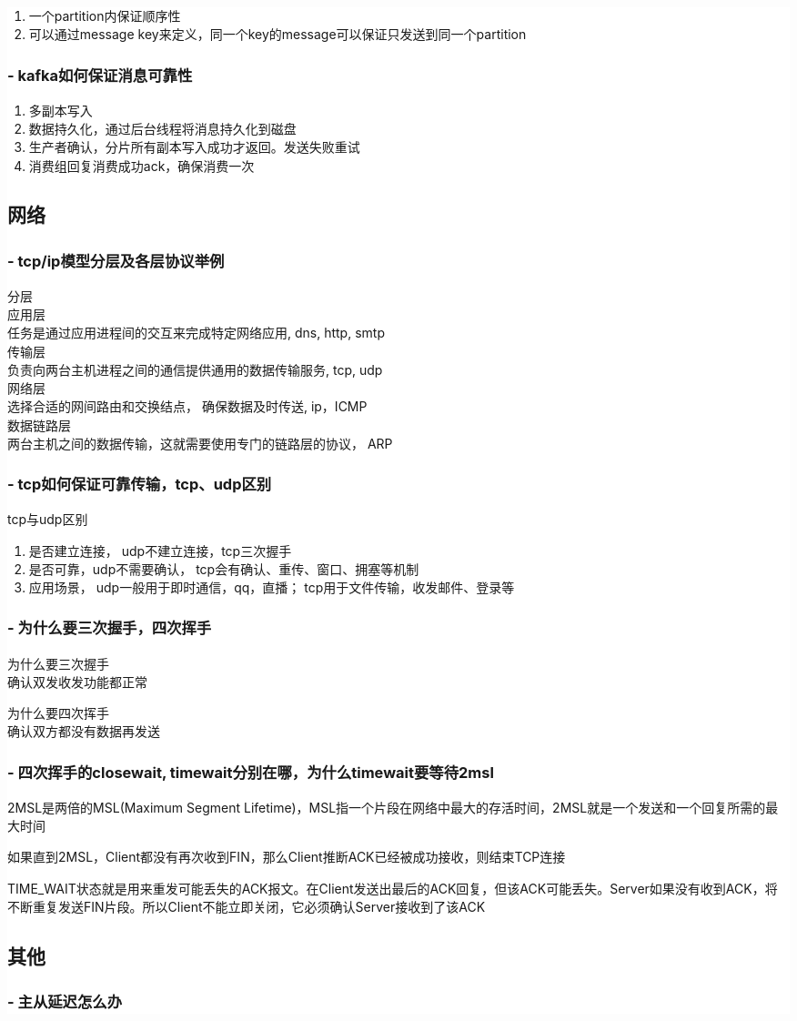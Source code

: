1. 一个partition内保证顺序性
2. 可以通过message key来定义，同一个key的message可以保证只发送到同一个partition

### - kafka如何保证消息可靠性

1. 多副本写入
2. 数据持久化，通过后台线程将消息持久化到磁盘
3. 生产者确认，分片所有副本写入成功才返回。发送失败重试
4. 消费组回复消费成功ack，确保消费一次

## 网络

### - tcp/ip模型分层及各层协议举例

分层   
应用层   
   任务是通过应用进程间的交互来完成特定网络应用, dns, http, smtp  
传输层  
   负责向两台主机进程之间的通信提供通用的数据传输服务, tcp, udp  
网络层  
   选择合适的网间路由和交换结点， 确保数据及时传送, ip，ICMP  
数据链路层  
   两台主机之间的数据传输，这就需要使用专门的链路层的协议， ARP   

### - tcp如何保证可靠传输，tcp、udp区别

tcp与udp区别
1. 是否建立连接， udp不建立连接，tcp三次握手   
2. 是否可靠，udp不需要确认， tcp会有确认、重传、窗口、拥塞等机制   
3. 应用场景， udp一般用于即时通信，qq，直播； tcp用于文件传输，收发邮件、登录等  

### - 为什么要三次握手，四次挥手

为什么要三次握手  
	确认双发收发功能都正常   

为什么要四次挥手   
	确认双方都没有数据再发送

### - 四次挥手的closewait, timewait分别在哪，为什么timewait要等待2msl

2MSL是两倍的MSL(Maximum Segment Lifetime)，MSL指一个片段在网络中最大的存活时间，2MSL就是一个发送和一个回复所需的最大时间

如果直到2MSL，Client都没有再次收到FIN，那么Client推断ACK已经被成功接收，则结束TCP连接

TIME_WAIT状态就是用来重发可能丢失的ACK报文。在Client发送出最后的ACK回复，但该ACK可能丢失。Server如果没有收到ACK，将不断重复发送FIN片段。所以Client不能立即关闭，它必须确认Server接收到了该ACK


## 其他

### - 主从延迟怎么办
